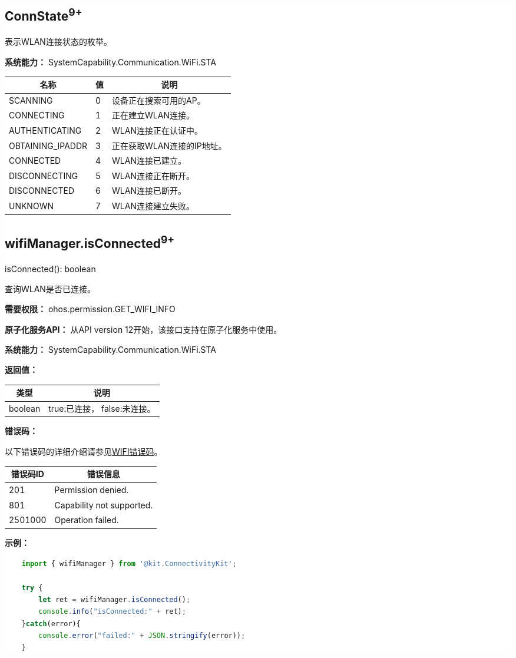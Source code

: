 ## ConnState<sup>9+</sup>

表示WLAN连接状态的枚举。

**系统能力：** SystemCapability.Communication.WiFi.STA

| 名称 | 值 | 说明 |
| -------- | -------- | -------- |
| SCANNING | 0 | 设备正在搜索可用的AP。 |
| CONNECTING | 1 | 正在建立WLAN连接。 |
| AUTHENTICATING | 2 | WLAN连接正在认证中。 |
| OBTAINING_IPADDR | 3 | 正在获取WLAN连接的IP地址。 |
| CONNECTED | 4 | WLAN连接已建立。 |
| DISCONNECTING | 5 | WLAN连接正在断开。 |
| DISCONNECTED | 6 | WLAN连接已断开。 |
| UNKNOWN | 7 | WLAN连接建立失败。 |


## wifiManager.isConnected<sup>9+</sup>

isConnected(): boolean

查询WLAN是否已连接。

**需要权限：** ohos.permission.GET_WIFI_INFO

**原子化服务API：** 从API version 12开始，该接口支持在原子化服务中使用。

**系统能力：** SystemCapability.Communication.WiFi.STA

**返回值：**

  | **类型** | **说明** |
  | -------- | -------- |
  | boolean | true:已连接，&nbsp;false:未连接。 |

**错误码：**

以下错误码的详细介绍请参见[WIFI错误码](errorcode-wifi.md)。

| **错误码ID** | **错误信息** |
| -------- | -------- |
| 201 | Permission denied.                 |
| 801 | Capability not supported.          |
| 2501000  | Operation failed.|

**示例：**
```ts
	import { wifiManager } from '@kit.ConnectivityKit';

	try {
		let ret = wifiManager.isConnected();
		console.info("isConnected:" + ret);
	}catch(error){
		console.error("failed:" + JSON.stringify(error));
	}

```
